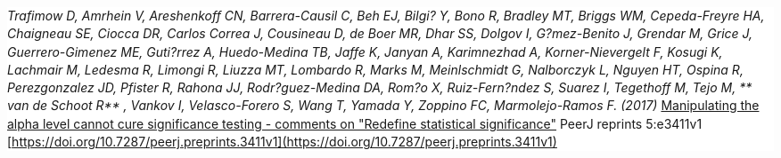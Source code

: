 _Trafimow D, Amrhein V, Areshenkoff CN, Barrera-Causil C, Beh EJ, Bilgi? Y, Bono R, Bradley MT, Briggs WM, Cepeda-Freyre HA, Chaigneau SE, Ciocca DR, Carlos Correa J, Cousineau D, de Boer MR, Dhar SS, Dolgov I, G?mez-Benito J, Grendar M, Grice J, Guerrero-Gimenez ME, Guti?rrez A, Huedo-Medina TB, Jaffe K, Janyan A, Karimnezhad A, Korner-Nievergelt F, Kosugi K, Lachmair M, Ledesma R, Limongi R, Liuzza MT, Lombardo R, Marks M, Meinlschmidt G, Nalborczyk L, Nguyen HT, Ospina R, Perezgonzalez JD, Pfister R, Rahona JJ, Rodr?guez-Medina DA, Rom?o X, Ruiz-Fern?ndez S, Suarez I, Tegethoff M, Tejo M, ** van de Schoot R** , Vankov I, Velasco-Forero S, Wang T, Yamada Y, Zoppino FC, Marmolejo-Ramos F. (2017)_  [Manipulating the alpha level cannot cure significance testing - comments on &quot;Redefine statistical significance&quot;](https://www.rensvandeschoot.com/manipulating-alpha-level-cannot-cure-significance-testing/) PeerJ reprints 5:e3411v1   [https://doi.org/10.7287/peerj.preprints.3411v1](https://doi.org/10.7287/peerj.preprints.3411v1)


